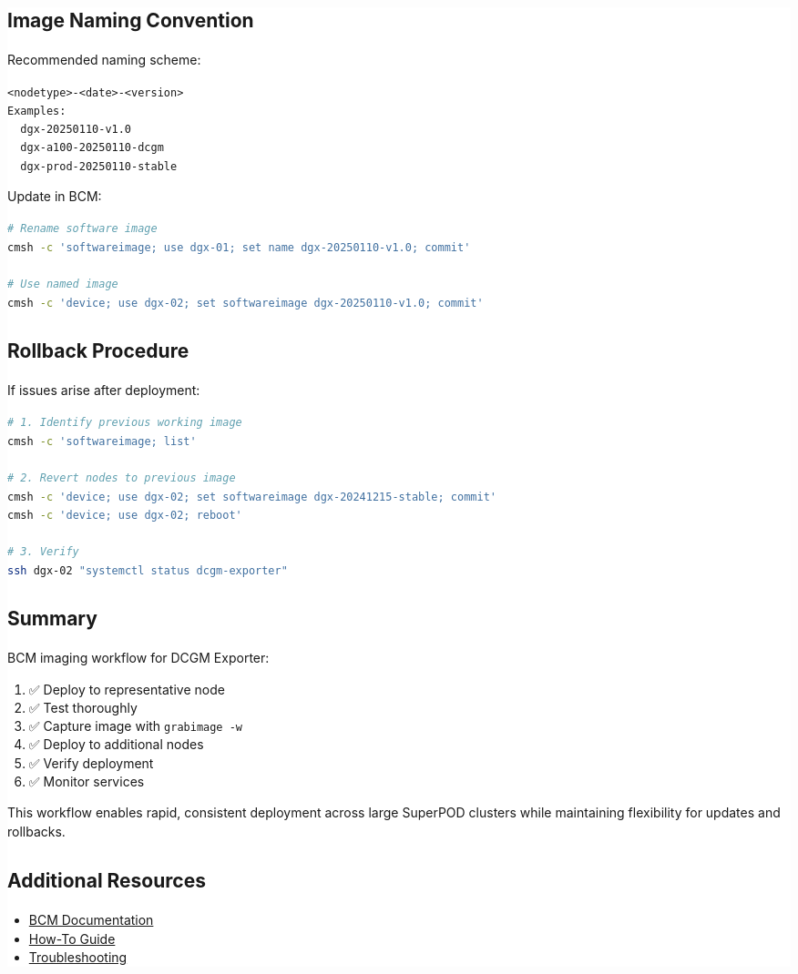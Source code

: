 ## Image Naming Convention

Recommended naming scheme:

```
<nodetype>-<date>-<version>
Examples:
  dgx-20250110-v1.0
  dgx-a100-20250110-dcgm
  dgx-prod-20250110-stable
```

Update in BCM:
```bash
# Rename software image
cmsh -c 'softwareimage; use dgx-01; set name dgx-20250110-v1.0; commit'

# Use named image
cmsh -c 'device; use dgx-02; set softwareimage dgx-20250110-v1.0; commit'
```

## Rollback Procedure

If issues arise after deployment:

```bash
# 1. Identify previous working image
cmsh -c 'softwareimage; list'

# 2. Revert nodes to previous image
cmsh -c 'device; use dgx-02; set softwareimage dgx-20241215-stable; commit'
cmsh -c 'device; use dgx-02; reboot'

# 3. Verify
ssh dgx-02 "systemctl status dcgm-exporter"
```

## Summary

BCM imaging workflow for DCGM Exporter:

1. ✅ Deploy to representative node
2. ✅ Test thoroughly
3. ✅ Capture image with `grabimage -w`
4. ✅ Deploy to additional nodes
5. ✅ Verify deployment
6. ✅ Monitor services

This workflow enables rapid, consistent deployment across large SuperPOD clusters while maintaining flexibility for updates and rollbacks.

## Additional Resources

- [BCM Documentation](.bcm-documentation/admin-manual.txt)
- [How-To Guide](How-To-Guide.md)
- [Troubleshooting](Troubleshooting.md)

